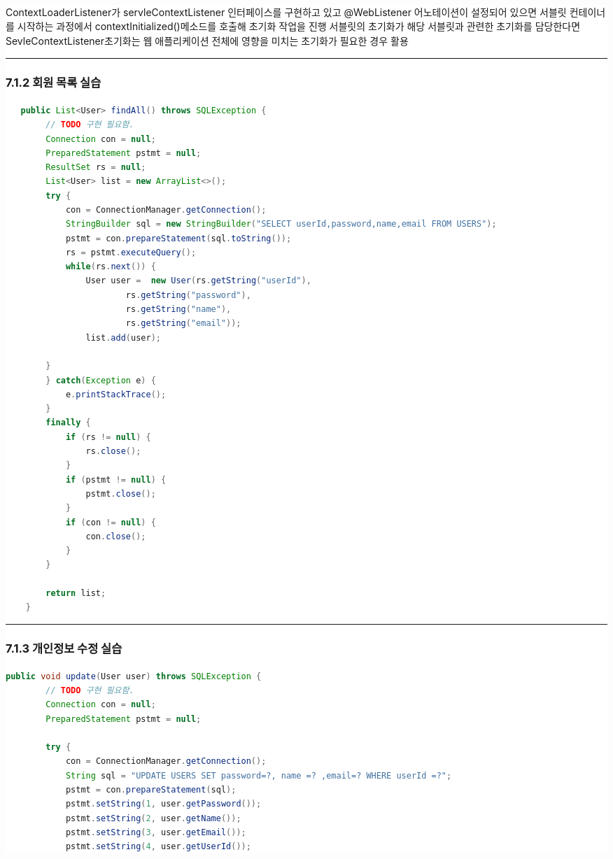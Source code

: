ContextLoaderListener가 servleContextListener 인터페이스를 구현하고 있고 @WebListener 어노테이션이 설정되어 있으면 서블릿 컨테이너를 시작하는 과정에서 contextInitialized()메소드를 호출해 초기화 작업을 진행
서블릿의 초기화가 해당 서블릿과 관련한 초기화를 담당한다면 SevleContextListener초기화는 웹 애플리케이션 전체에 영향을 미치는 초기화가 필요한 경우 활용


---

### **7.1.2 회원 목록 실습**
```java
   public List<User> findAll() throws SQLException {
        // TODO 구현 필요함.
    	Connection con = null;
    	PreparedStatement pstmt = null;
    	ResultSet rs = null;
    	List<User> list = new ArrayList<>();
    	try {
    		con = ConnectionManager.getConnection();
    		StringBuilder sql = new StringBuilder("SELECT userId,password,name,email FROM USERS");
    		pstmt = con.prepareStatement(sql.toString());
    		rs = pstmt.executeQuery();
    		while(rs.next()) {
    			User user =  new User(rs.getString("userId"),
    					rs.getString("password"),
    					rs.getString("name"),
    					rs.getString("email"));
    			list.add(user);
    			
        }
    	} catch(Exception e) {
    		e.printStackTrace();
    	}
    	finally {
            if (rs != null) {
                rs.close();
            }
            if (pstmt != null) {
                pstmt.close();
            }
            if (con != null) {
                con.close();
            }
        }
    	
        return list;
    }

```
---

### **7.1.3 개인정보 수정 실습**
```java
public void update(User user) throws SQLException {
        // TODO 구현 필요함.
    	Connection con = null;
    	PreparedStatement pstmt = null;
    	
    	try {
    		con = ConnectionManager.getConnection();
            String sql = "UPDATE USERS SET password=?, name =? ,email=? WHERE userId =?";
            pstmt = con.prepareStatement(sql);
            pstmt.setString(1, user.getPassword());
            pstmt.setString(2, user.getName());
            pstmt.setString(3, user.getEmail());
            pstmt.setString(4, user.getUserId());
```